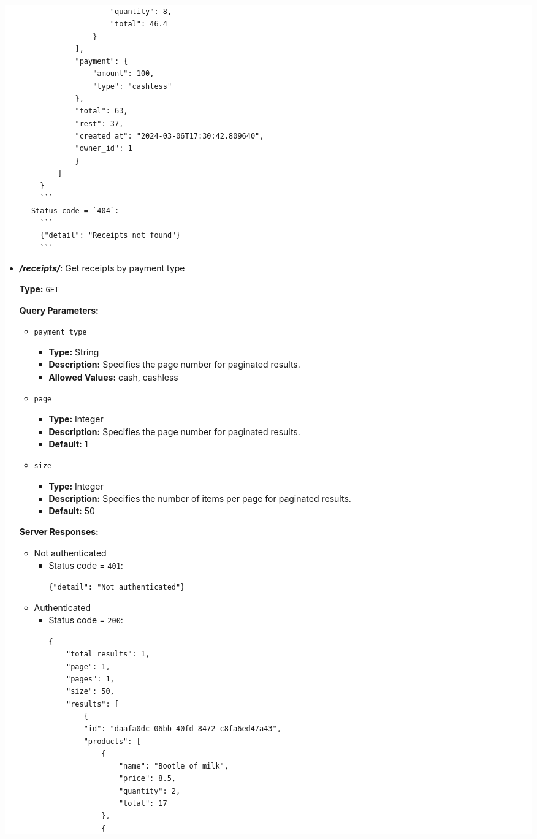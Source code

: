                             "quantity": 8,
                            "total": 46.4
                        }
                    ],
                    "payment": {
                        "amount": 100,
                        "type": "cashless"
                    },
                    "total": 63,
                    "rest": 37,
                    "created_at": "2024-03-06T17:30:42.809640",
                    "owner_id": 1
                    }
                ]
            }
            ```
        - Status code = `404`:
            ```
            {"detail": "Receipts not found"}
            ```

- ***/receipts/***: Get receipts by payment type

    **Type:** `GET`

    **Query Parameters:**

    - `payment_type`
        - **Type:** String
        - **Description:** Specifies the page number for paginated results.
        - **Allowed Values:** cash, cashless

    - `page`
        - **Type:** Integer
        - **Description:** Specifies the page number for paginated results.
        - **Default:** 1

    - `size`
        - **Type:** Integer
        - **Description:** Specifies the number of items per page for paginated results.
        - **Default:** 50

    **Server Responses:**
    - Not authenticated
        - Status code = `401`:
            ```
            {"detail": "Not authenticated"}
            ```
    - Authenticated
        - Status code = `200`:
            ```
            {
                "total_results": 1,
                "page": 1,
                "pages": 1,
                "size": 50,
                "results": [
                    {
                    "id": "daafa0dc-06bb-40fd-8472-c8fa6ed47a43",
                    "products": [
                        {
                            "name": "Bootle of milk",
                            "price": 8.5,
                            "quantity": 2,
                            "total": 17
                        },
                        {